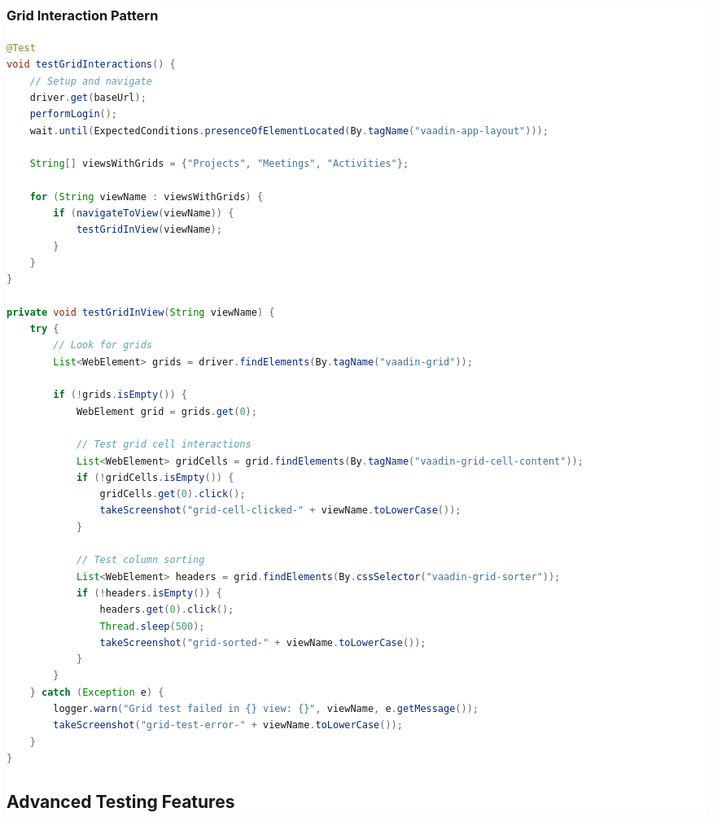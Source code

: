 ### Grid Interaction Pattern

```java
@Test
void testGridInteractions() {
    // Setup and navigate
    driver.get(baseUrl);
    performLogin();
    wait.until(ExpectedConditions.presenceOfElementLocated(By.tagName("vaadin-app-layout")));
    
    String[] viewsWithGrids = {"Projects", "Meetings", "Activities"};
    
    for (String viewName : viewsWithGrids) {
        if (navigateToView(viewName)) {
            testGridInView(viewName);
        }
    }
}

private void testGridInView(String viewName) {
    try {
        // Look for grids
        List<WebElement> grids = driver.findElements(By.tagName("vaadin-grid"));
        
        if (!grids.isEmpty()) {
            WebElement grid = grids.get(0);
            
            // Test grid cell interactions
            List<WebElement> gridCells = grid.findElements(By.tagName("vaadin-grid-cell-content"));
            if (!gridCells.isEmpty()) {
                gridCells.get(0).click();
                takeScreenshot("grid-cell-clicked-" + viewName.toLowerCase());
            }
            
            // Test column sorting
            List<WebElement> headers = grid.findElements(By.cssSelector("vaadin-grid-sorter"));
            if (!headers.isEmpty()) {
                headers.get(0).click();
                Thread.sleep(500);
                takeScreenshot("grid-sorted-" + viewName.toLowerCase());
            }
        }
    } catch (Exception e) {
        logger.warn("Grid test failed in {} view: {}", viewName, e.getMessage());
        takeScreenshot("grid-test-error-" + viewName.toLowerCase());
    }
}
```

## Advanced Testing Features

